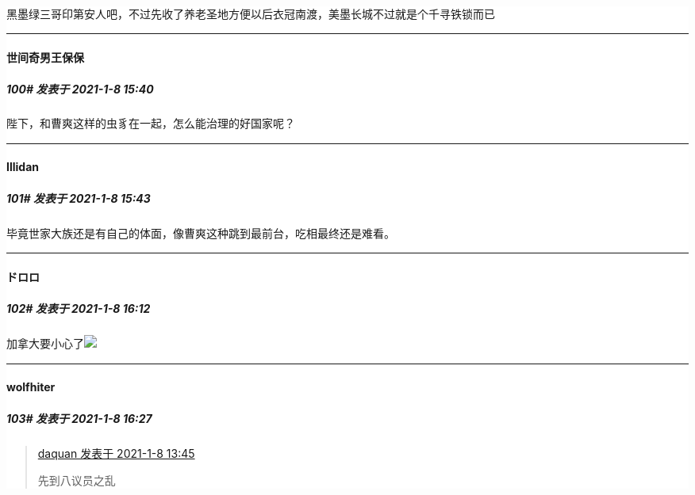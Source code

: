 


黑墨绿三哥印第安人吧，不过先收了养老圣地方便以后衣冠南渡，美墨长城不过就是个千寻铁锁而已







*****

####  世间奇男王保保  
##### 100#       发表于 2021-1-8 15:40




陛下，和曹爽这样的虫豸在一起，怎么能治理的好国家呢？







*****

####  Illidan  
##### 101#       发表于 2021-1-8 15:43




毕竟世家大族还是有自己的体面，像曹爽这种跳到最前台，吃相最终还是难看。







*****

####  ドロロ  
##### 102#       发表于 2021-1-8 16:12




加拿大要小心了<img src="https://static.saraba1st.com/image/smiley/face2017/048.png" referrerpolicy="no-referrer">







*****

####  wolfhiter  
##### 103#       发表于 2021-1-8 16:27



<blockquote><a href="httphttps://bbs.saraba1st.com/2b/forum.php?mod=redirect&amp;goto=findpost&amp;pid=49975376&amp;ptid=1981728" target="_blank">daquan 发表于 2021-1-8 13:45</a>

先到八议员之乱

